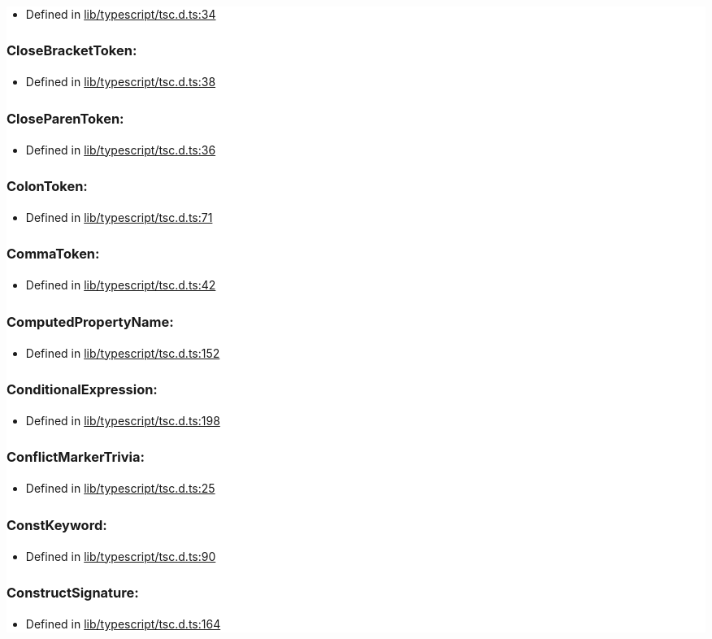 * Defined in [lib/typescript/tsc.d.ts:34](https://github.com/kimamula/typedoc/blob/HEAD/src/lib/typescript/tsc.d.ts#L34)


### CloseBracketToken: 

* Defined in [lib/typescript/tsc.d.ts:38](https://github.com/kimamula/typedoc/blob/HEAD/src/lib/typescript/tsc.d.ts#L38)


### CloseParenToken: 

* Defined in [lib/typescript/tsc.d.ts:36](https://github.com/kimamula/typedoc/blob/HEAD/src/lib/typescript/tsc.d.ts#L36)


### ColonToken: 

* Defined in [lib/typescript/tsc.d.ts:71](https://github.com/kimamula/typedoc/blob/HEAD/src/lib/typescript/tsc.d.ts#L71)


### CommaToken: 

* Defined in [lib/typescript/tsc.d.ts:42](https://github.com/kimamula/typedoc/blob/HEAD/src/lib/typescript/tsc.d.ts#L42)


### ComputedPropertyName: 

* Defined in [lib/typescript/tsc.d.ts:152](https://github.com/kimamula/typedoc/blob/HEAD/src/lib/typescript/tsc.d.ts#L152)


### ConditionalExpression: 

* Defined in [lib/typescript/tsc.d.ts:198](https://github.com/kimamula/typedoc/blob/HEAD/src/lib/typescript/tsc.d.ts#L198)


### ConflictMarkerTrivia: 

* Defined in [lib/typescript/tsc.d.ts:25](https://github.com/kimamula/typedoc/blob/HEAD/src/lib/typescript/tsc.d.ts#L25)


### ConstKeyword: 

* Defined in [lib/typescript/tsc.d.ts:90](https://github.com/kimamula/typedoc/blob/HEAD/src/lib/typescript/tsc.d.ts#L90)


### ConstructSignature: 

* Defined in [lib/typescript/tsc.d.ts:164](https://github.com/kimamula/typedoc/blob/HEAD/src/lib/typescript/tsc.d.ts#L164)
